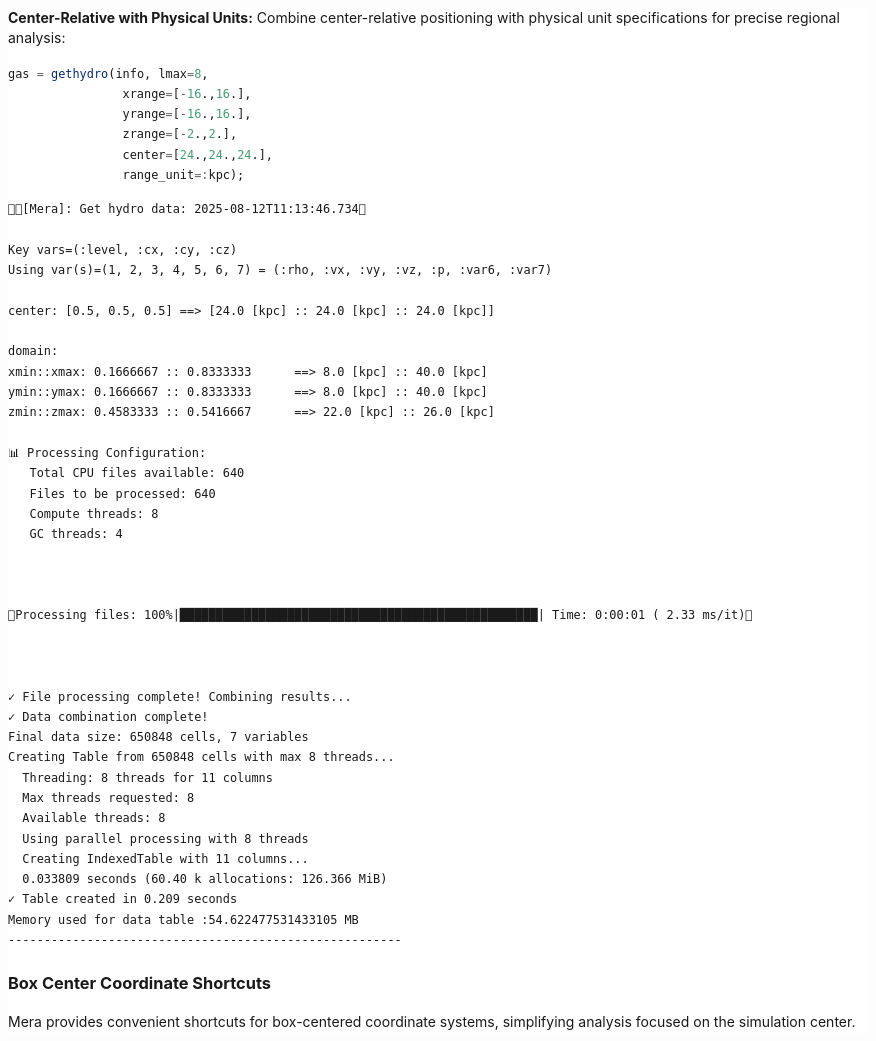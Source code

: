 

**Center-Relative with Physical Units:** Combine center-relative positioning with physical unit specifications for precise regional analysis:


```julia
gas = gethydro(info, lmax=8, 
                xrange=[-16.,16.], 
                yrange=[-16.,16.], 
                zrange=[-2.,2.], 
                center=[24.,24.,24.], 
                range_unit=:kpc); 
```

    [Mera]: Get hydro data: 2025-08-12T11:13:46.734
    
    Key vars=(:level, :cx, :cy, :cz)
    Using var(s)=(1, 2, 3, 4, 5, 6, 7) = (:rho, :vx, :vy, :vz, :p, :var6, :var7) 
    
    center: [0.5, 0.5, 0.5] ==> [24.0 [kpc] :: 24.0 [kpc] :: 24.0 [kpc]]
    
    domain:
    xmin::xmax: 0.1666667 :: 0.8333333  	==> 8.0 [kpc] :: 40.0 [kpc]
    ymin::ymax: 0.1666667 :: 0.8333333  	==> 8.0 [kpc] :: 40.0 [kpc]
    zmin::zmax: 0.4583333 :: 0.5416667  	==> 22.0 [kpc] :: 26.0 [kpc]
    
    📊 Processing Configuration:
       Total CPU files available: 640
       Files to be processed: 640
       Compute threads: 8
       GC threads: 4
    


    Processing files: 100%|██████████████████████████████████████████████████| Time: 0:00:01 ( 2.33 ms/it)


    
    ✓ File processing complete! Combining results...
    ✓ Data combination complete!
    Final data size: 650848 cells, 7 variables
    Creating Table from 650848 cells with max 8 threads...
      Threading: 8 threads for 11 columns
      Max threads requested: 8
      Available threads: 8
      Using parallel processing with 8 threads
      Creating IndexedTable with 11 columns...
      0.033809 seconds (60.40 k allocations: 126.366 MiB)
    ✓ Table created in 0.209 seconds
    Memory used for data table :54.622477531433105 MB
    -------------------------------------------------------
    


### Box Center Coordinate Shortcuts

Mera provides convenient shortcuts for box-centered coordinate systems, simplifying analysis focused on the simulation center.
